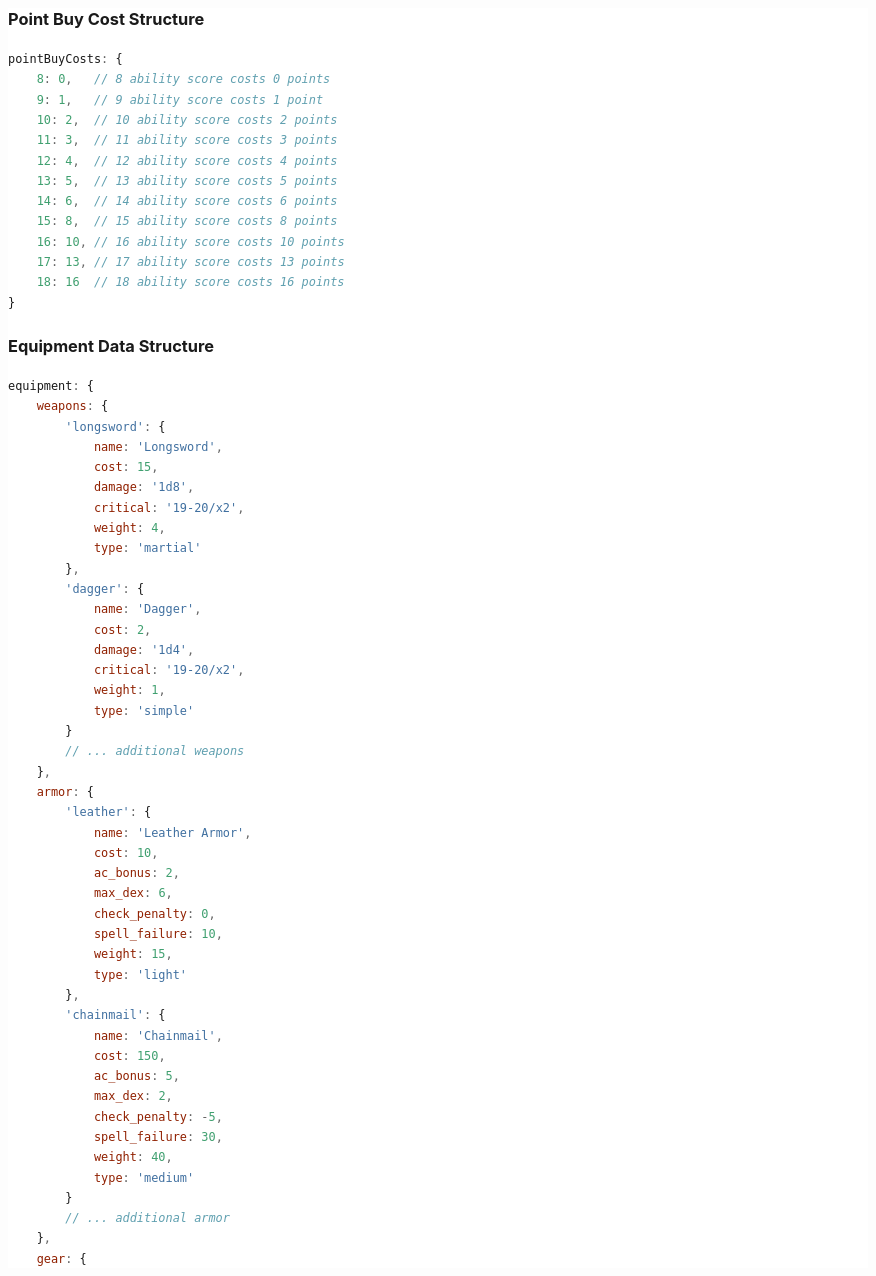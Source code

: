 ### Point Buy Cost Structure
```javascript
pointBuyCosts: {
    8: 0,   // 8 ability score costs 0 points
    9: 1,   // 9 ability score costs 1 point
    10: 2,  // 10 ability score costs 2 points
    11: 3,  // 11 ability score costs 3 points
    12: 4,  // 12 ability score costs 4 points
    13: 5,  // 13 ability score costs 5 points
    14: 6,  // 14 ability score costs 6 points
    15: 8,  // 15 ability score costs 8 points
    16: 10, // 16 ability score costs 10 points
    17: 13, // 17 ability score costs 13 points
    18: 16  // 18 ability score costs 16 points
}
```

### Equipment Data Structure
```javascript
equipment: {
    weapons: {
        'longsword': {
            name: 'Longsword',
            cost: 15,
            damage: '1d8',
            critical: '19-20/x2',
            weight: 4,
            type: 'martial'
        },
        'dagger': {
            name: 'Dagger',
            cost: 2,
            damage: '1d4',
            critical: '19-20/x2', 
            weight: 1,
            type: 'simple'
        }
        // ... additional weapons
    },
    armor: {
        'leather': {
            name: 'Leather Armor',
            cost: 10,
            ac_bonus: 2,
            max_dex: 6,
            check_penalty: 0,
            spell_failure: 10,
            weight: 15,
            type: 'light'
        },
        'chainmail': {
            name: 'Chainmail',
            cost: 150,
            ac_bonus: 5,
            max_dex: 2,
            check_penalty: -5,
            spell_failure: 30,
            weight: 40,
            type: 'medium'
        }
        // ... additional armor
    },
    gear: {
```